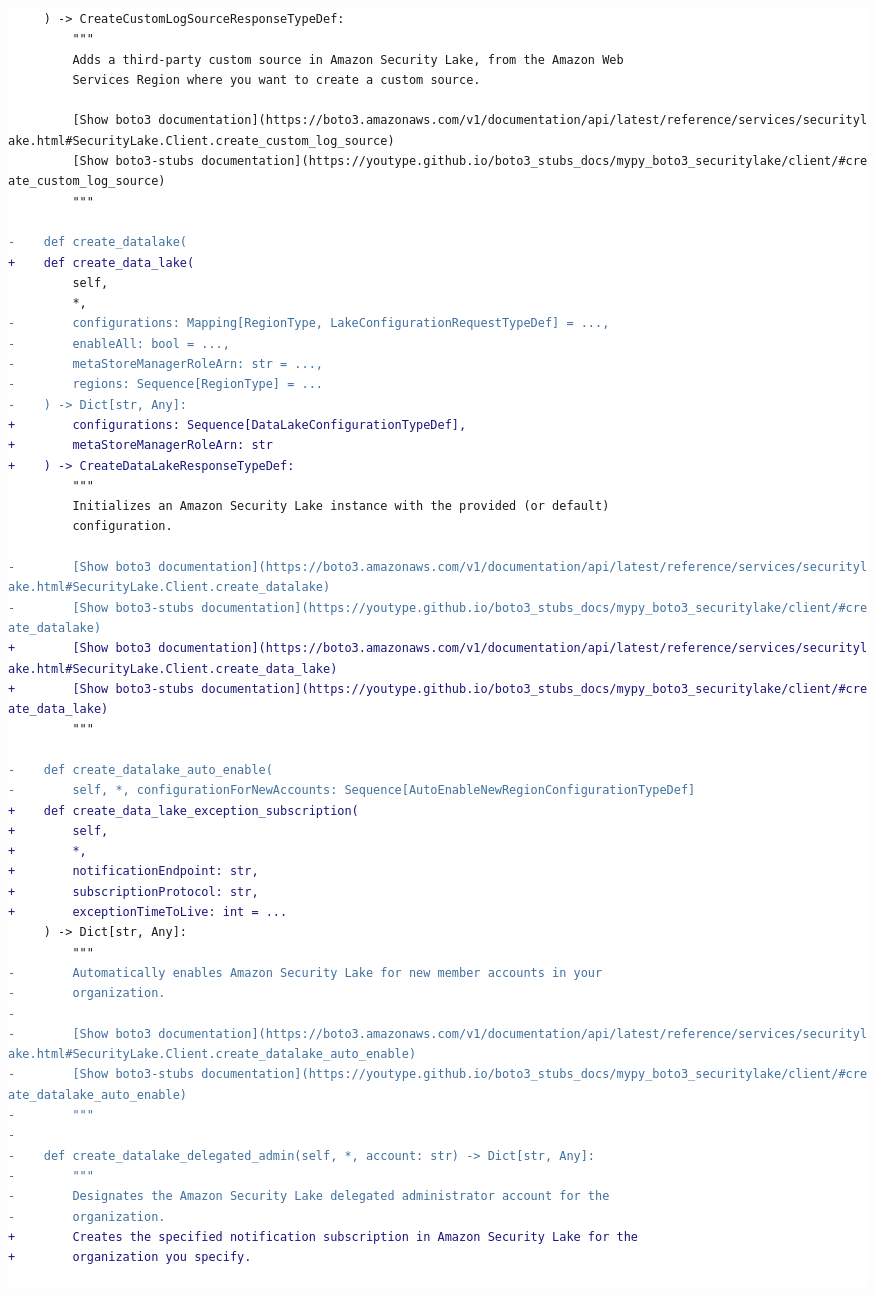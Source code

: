 ```diff
     ) -> CreateCustomLogSourceResponseTypeDef:
         """
         Adds a third-party custom source in Amazon Security Lake, from the Amazon Web
         Services Region where you want to create a custom source.
 
         [Show boto3 documentation](https://boto3.amazonaws.com/v1/documentation/api/latest/reference/services/securitylake.html#SecurityLake.Client.create_custom_log_source)
         [Show boto3-stubs documentation](https://youtype.github.io/boto3_stubs_docs/mypy_boto3_securitylake/client/#create_custom_log_source)
         """
 
-    def create_datalake(
+    def create_data_lake(
         self,
         *,
-        configurations: Mapping[RegionType, LakeConfigurationRequestTypeDef] = ...,
-        enableAll: bool = ...,
-        metaStoreManagerRoleArn: str = ...,
-        regions: Sequence[RegionType] = ...
-    ) -> Dict[str, Any]:
+        configurations: Sequence[DataLakeConfigurationTypeDef],
+        metaStoreManagerRoleArn: str
+    ) -> CreateDataLakeResponseTypeDef:
         """
         Initializes an Amazon Security Lake instance with the provided (or default)
         configuration.
 
-        [Show boto3 documentation](https://boto3.amazonaws.com/v1/documentation/api/latest/reference/services/securitylake.html#SecurityLake.Client.create_datalake)
-        [Show boto3-stubs documentation](https://youtype.github.io/boto3_stubs_docs/mypy_boto3_securitylake/client/#create_datalake)
+        [Show boto3 documentation](https://boto3.amazonaws.com/v1/documentation/api/latest/reference/services/securitylake.html#SecurityLake.Client.create_data_lake)
+        [Show boto3-stubs documentation](https://youtype.github.io/boto3_stubs_docs/mypy_boto3_securitylake/client/#create_data_lake)
         """
 
-    def create_datalake_auto_enable(
-        self, *, configurationForNewAccounts: Sequence[AutoEnableNewRegionConfigurationTypeDef]
+    def create_data_lake_exception_subscription(
+        self,
+        *,
+        notificationEndpoint: str,
+        subscriptionProtocol: str,
+        exceptionTimeToLive: int = ...
     ) -> Dict[str, Any]:
         """
-        Automatically enables Amazon Security Lake for new member accounts in your
-        organization.
-
-        [Show boto3 documentation](https://boto3.amazonaws.com/v1/documentation/api/latest/reference/services/securitylake.html#SecurityLake.Client.create_datalake_auto_enable)
-        [Show boto3-stubs documentation](https://youtype.github.io/boto3_stubs_docs/mypy_boto3_securitylake/client/#create_datalake_auto_enable)
-        """
-
-    def create_datalake_delegated_admin(self, *, account: str) -> Dict[str, Any]:
-        """
-        Designates the Amazon Security Lake delegated administrator account for the
-        organization.
+        Creates the specified notification subscription in Amazon Security Lake for the
+        organization you specify.
 
```